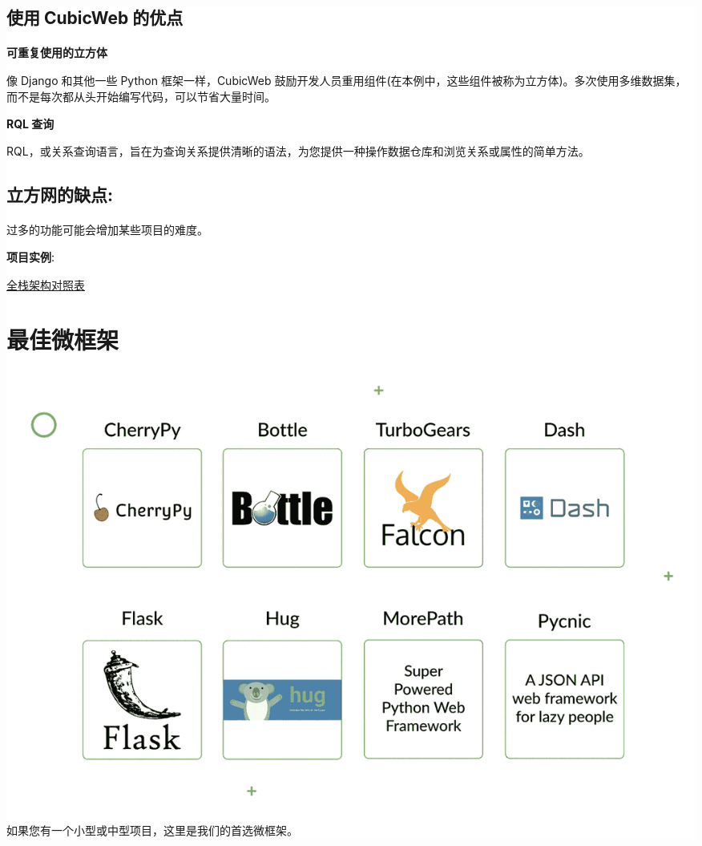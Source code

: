 ## 使用 CubicWeb 的优点

**可重复使用的立方体**

像 Django 和其他一些 Python 框架一样，CubicWeb 鼓励开发人员重用组件(在本例中，这些组件被称为立方体)。多次使用多维数据集，而不是每次都从头开始编写代码，可以节省大量时间。

**RQL 查询**

RQL，或关系查询语言，旨在为查询关系提供清晰的语法，为您提供一种操作数据仓库和浏览关系或属性的简单方法。

## 立方网的缺点:

过多的功能可能会增加某些项目的难度。

**项目实例**:

[全栈架构对照表](https://docs.google.com/document/d/1txSZ7cZcITCypZo6cxAxY6S6tQewIb-JBfB-H-TX1YY/edit?usp=sharing)

# 最佳微框架

![](img/83d9f4a409963d8b55da713905acad36.png)

如果您有一个小型或中型项目，这里是我们的首选微框架。
